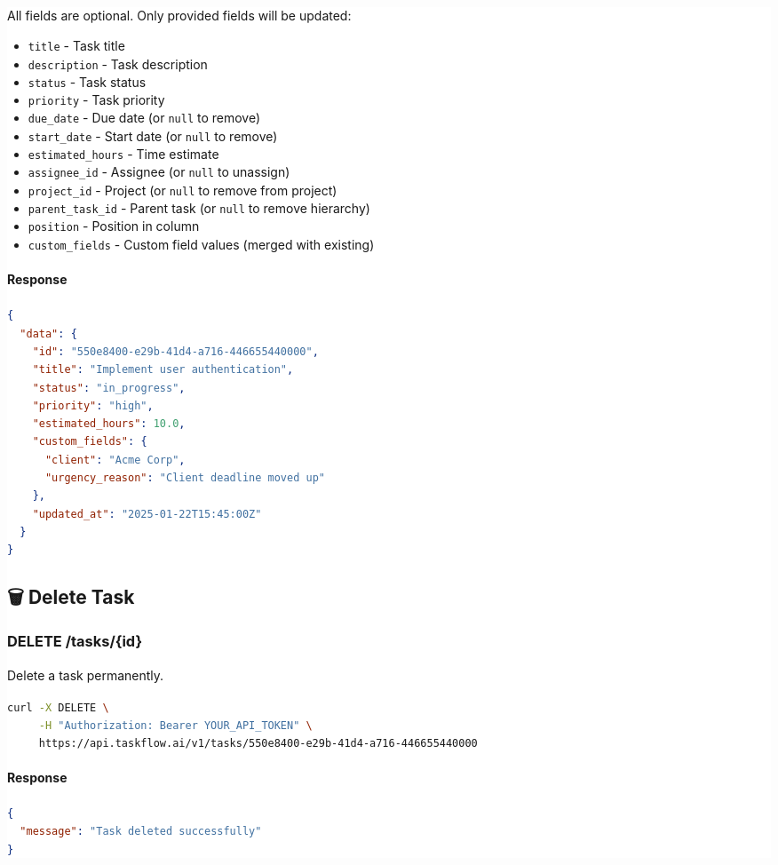 All fields are optional. Only provided fields will be updated:

- `title` - Task title
- `description` - Task description
- `status` - Task status
- `priority` - Task priority
- `due_date` - Due date (or `null` to remove)
- `start_date` - Start date (or `null` to remove)
- `estimated_hours` - Time estimate
- `assignee_id` - Assignee (or `null` to unassign)
- `project_id` - Project (or `null` to remove from project)
- `parent_task_id` - Parent task (or `null` to remove hierarchy)
- `position` - Position in column
- `custom_fields` - Custom field values (merged with existing)

#### Response

```json
{
  "data": {
    "id": "550e8400-e29b-41d4-a716-446655440000",
    "title": "Implement user authentication",
    "status": "in_progress",
    "priority": "high",
    "estimated_hours": 10.0,
    "custom_fields": {
      "client": "Acme Corp",
      "urgency_reason": "Client deadline moved up"
    },
    "updated_at": "2025-01-22T15:45:00Z"
  }
}
```

## 🗑️ Delete Task

### DELETE /tasks/{id}

Delete a task permanently.

```bash
curl -X DELETE \
     -H "Authorization: Bearer YOUR_API_TOKEN" \
     https://api.taskflow.ai/v1/tasks/550e8400-e29b-41d4-a716-446655440000
```

#### Response

```json
{
  "message": "Task deleted successfully"
}
```
